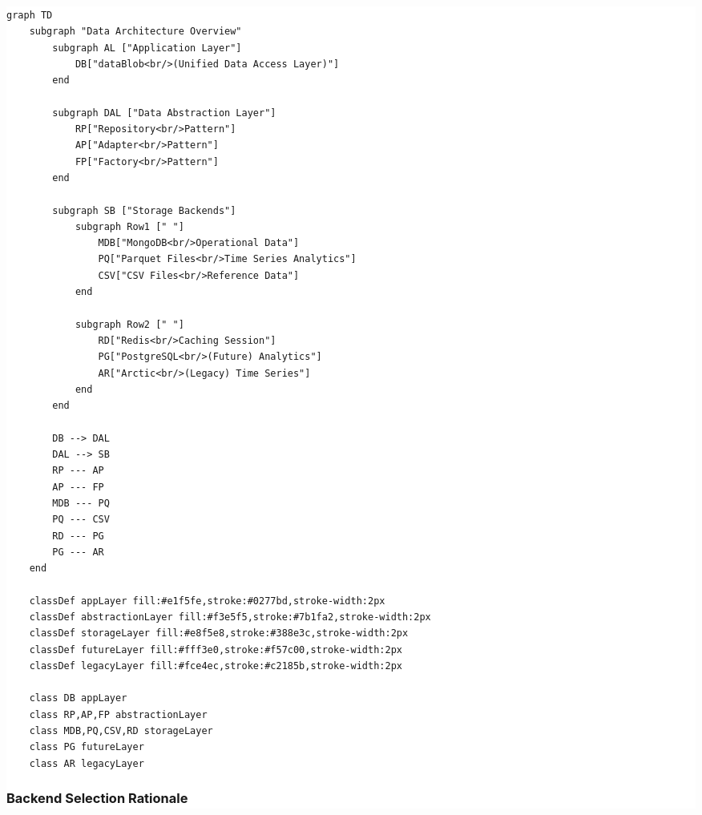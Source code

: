 ```mermaid
graph TD
    subgraph "Data Architecture Overview"
        subgraph AL ["Application Layer"]
            DB["dataBlob<br/>(Unified Data Access Layer)"]
        end
        
        subgraph DAL ["Data Abstraction Layer"]
            RP["Repository<br/>Pattern"]
            AP["Adapter<br/>Pattern"]
            FP["Factory<br/>Pattern"]
        end
        
        subgraph SB ["Storage Backends"]
            subgraph Row1 [" "]
                MDB["MongoDB<br/>Operational Data"]
                PQ["Parquet Files<br/>Time Series Analytics"]
                CSV["CSV Files<br/>Reference Data"]
            end
            
            subgraph Row2 [" "]
                RD["Redis<br/>Caching Session"]
                PG["PostgreSQL<br/>(Future) Analytics"]
                AR["Arctic<br/>(Legacy) Time Series"]
            end
        end
        
        DB --> DAL
        DAL --> SB
        RP --- AP
        AP --- FP
        MDB --- PQ
        PQ --- CSV
        RD --- PG
        PG --- AR
    end
    
    classDef appLayer fill:#e1f5fe,stroke:#0277bd,stroke-width:2px
    classDef abstractionLayer fill:#f3e5f5,stroke:#7b1fa2,stroke-width:2px
    classDef storageLayer fill:#e8f5e8,stroke:#388e3c,stroke-width:2px
    classDef futureLayer fill:#fff3e0,stroke:#f57c00,stroke-width:2px
    classDef legacyLayer fill:#fce4ec,stroke:#c2185b,stroke-width:2px
    
    class DB appLayer
    class RP,AP,FP abstractionLayer
    class MDB,PQ,CSV,RD storageLayer
    class PG futureLayer
    class AR legacyLayer
```

### **Backend Selection Rationale**

